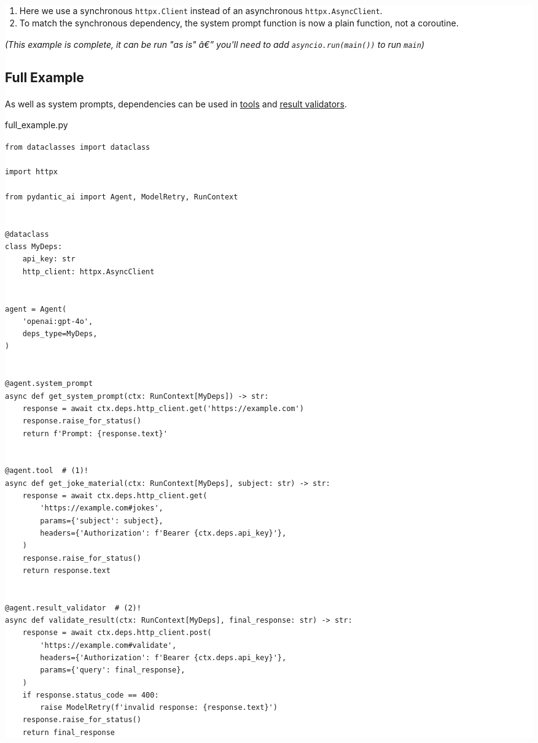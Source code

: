 ```
```

1. Here we use a synchronous `httpx.Client` instead of an asynchronous `httpx.AsyncClient`.
2. To match the synchronous dependency, the system prompt function is now a plain function, not a coroutine.

_(This example is complete, it can be run "as is" â€” you'll need to add `asyncio.run(main())` to run `main`)_

## Full Example

As well as system prompts, dependencies can be used in [tools](../tools/) and [result validators](../results/#result-validators-functions).

full_example.py

```
from dataclasses import dataclass

import httpx

from pydantic_ai import Agent, ModelRetry, RunContext


@dataclass
class MyDeps:
    api_key: str
    http_client: httpx.AsyncClient


agent = Agent(
    'openai:gpt-4o',
    deps_type=MyDeps,
)


@agent.system_prompt
async def get_system_prompt(ctx: RunContext[MyDeps]) -> str:
    response = await ctx.deps.http_client.get('https://example.com')
    response.raise_for_status()
    return f'Prompt: {response.text}'


@agent.tool  # (1)!
async def get_joke_material(ctx: RunContext[MyDeps], subject: str) -> str:
    response = await ctx.deps.http_client.get(
        'https://example.com#jokes',
        params={'subject': subject},
        headers={'Authorization': f'Bearer {ctx.deps.api_key}'},
    )
    response.raise_for_status()
    return response.text


@agent.result_validator  # (2)!
async def validate_result(ctx: RunContext[MyDeps], final_response: str) -> str:
    response = await ctx.deps.http_client.post(
        'https://example.com#validate',
        headers={'Authorization': f'Bearer {ctx.deps.api_key}'},
        params={'query': final_response},
    )
    if response.status_code == 400:
        raise ModelRetry(f'invalid response: {response.text}')
    response.raise_for_status()
    return final_response
```